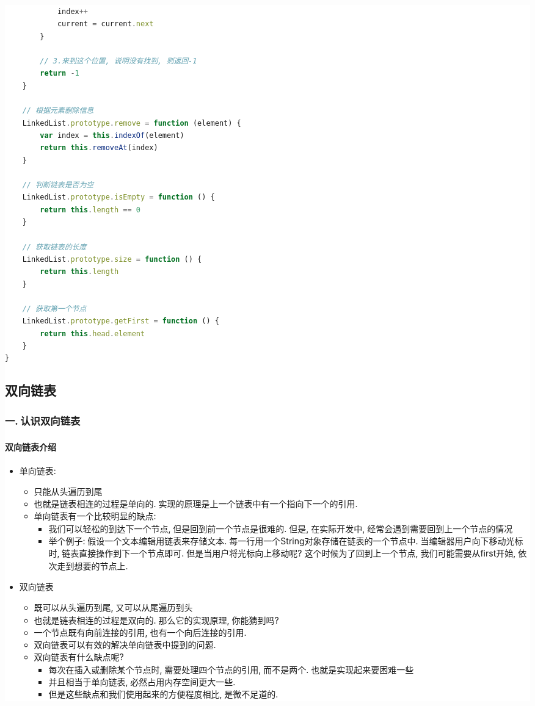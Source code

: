   ```JavaScript
              index++
              current = current.next
          }
  
          // 3.来到这个位置, 说明没有找到, 则返回-1
          return -1
      }
  
      // 根据元素删除信息
      LinkedList.prototype.remove = function (element) {
          var index = this.indexOf(element)
          return this.removeAt(index)
      }
  
      // 判断链表是否为空
      LinkedList.prototype.isEmpty = function () {
          return this.length == 0
      }
  
      // 获取链表的长度
      LinkedList.prototype.size = function () {
          return this.length
      }
  
      // 获取第一个节点
      LinkedList.prototype.getFirst = function () {
          return this.head.element
      }
  }
  ```

## 双向链表

### 一. 认识双向链表

#### 双向链表介绍

- 单向链表:

  - 只能从头遍历到尾
  - 也就是链表相连的过程是单向的. 实现的原理是上一个链表中有一个指向下一个的引用.
  - 单向链表有一个比较明显的缺点: 
    - 我们可以轻松的到达下一个节点, 但是回到前一个节点是很难的. 但是, 在实际开发中, 经常会遇到需要回到上一个节点的情况
    - 举个例子: 假设一个文本编辑用链表来存储文本. 每一行用一个String对象存储在链表的一个节点中. 当编辑器用户向下移动光标时, 链表直接操作到下一个节点即可. 但是当用户将光标向上移动呢? 这个时候为了回到上一个节点, 我们可能需要从first开始, 依次走到想要的节点上.

- 双向链表

  - 既可以从头遍历到尾, 又可以从尾遍历到头
  - 也就是链表相连的过程是双向的. 那么它的实现原理, 你能猜到吗?
  - 一个节点既有向前连接的引用, 也有一个向后连接的引用.
  - 双向链表可以有效的解决单向链表中提到的问题.
  - 双向链表有什么缺点呢? 
    - 每次在插入或删除某个节点时, 需要处理四个节点的引用, 而不是两个. 也就是实现起来要困难一些
    - 并且相当于单向链表, 必然占用内存空间更大一些.
    - 但是这些缺点和我们使用起来的方便程度相比, 是微不足道的.
